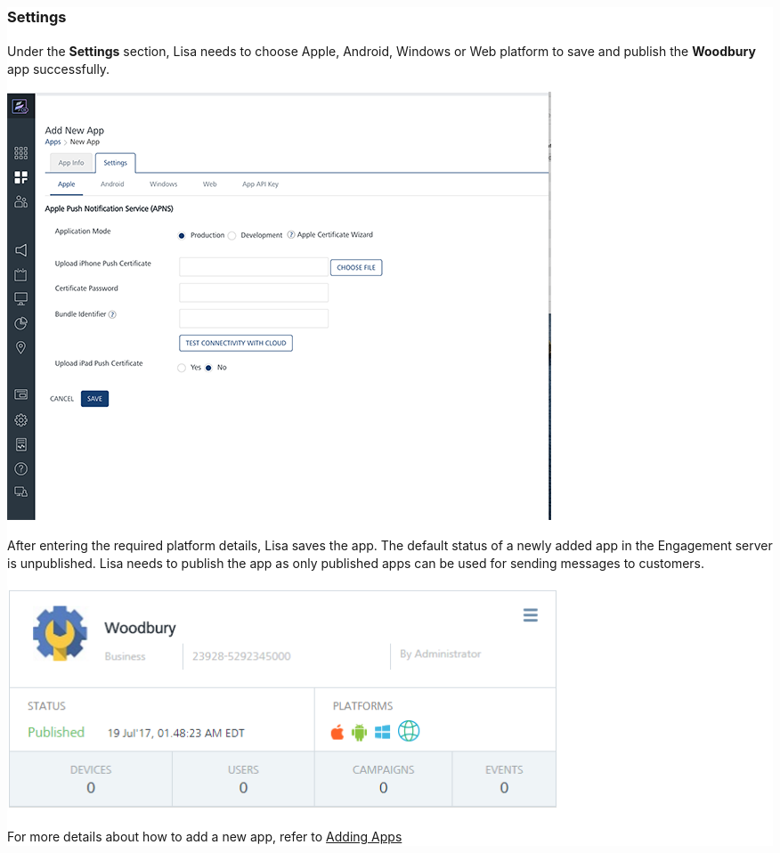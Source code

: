 ### Settings

Under the **Settings** section, Lisa needs to choose Apple, Android, Windows or Web platform to save and publish the **Woodbury** app successfully.

![](../Resources/Images/scenarios/usecase52_611x435.png)

After entering the required platform details, Lisa saves the app. The default status of a newly added app in the Engagement server is unpublished. Lisa needs to publish the app as only published apps can be used for sending messages to customers.

![](../Resources/Images/scenarios/usecase53_620x253.png)

For more details about how to add a new app, refer to [Adding Apps](../../../../Foundry/vms_console_user_guide/Content/Apps/Adding_an_Application.md)
